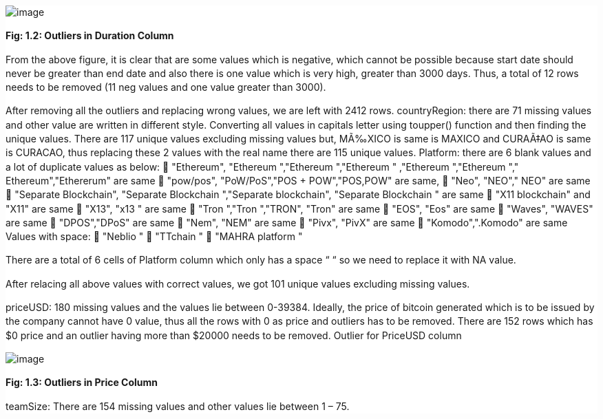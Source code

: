 
 ![image](https://github.com/Pragati2693/ML_Project/assets/68961996/e9c849f1-f0bb-4d8b-bf4d-8e1ea6099a5c)

**Fig: 1.2: Outliers in Duration Column**

From the above figure, it is clear that are some values which is negative, which cannot be possible because start date should never be greater than end date and also there is one value which is very high, greater than 3000 days. Thus, a total of 12 rows needs to be removed (11 neg values and one value greater than 3000).

After removing all the outliers and replacing wrong values, we are left with 2412 rows.
countryRegion: there are 71 missing values and other value are written in different style.
Converting all values in capitals letter using toupper() function and then finding the unique values.
There are 117 unique values excluding missing values but, MÃ‰XICO is same is MAXICO and CURAÃ‡AO is same is CURACAO, thus replacing these 2 values with the real name there are 115 unique values.
Platform: there are 6 blank values and a lot of duplicate values as below:
	"Ethereum", "Ethereum   ","Ethereum ","Ethereum  " ,"Ethereum     ","Ethereum    "," Ethereum","Ethererum" are same
	"pow/pos", "PoW/PoS","POS + POW","POS,POW" are same, 
	"Neo", "NEO"," NEO" are same
	"Separate Blockchain", "Separate Blockchain ","Separate blockchain", "Separate Blockchain  " are same
	"X11 blockchain" and "X11" are same 
	"X13", "x13 " are same
	"Tron    ","Tron ","TRON", "Tron" are same
	"EOS", "Eos" are same
	"Waves", "WAVES" are same
	"DPOS","DPoS" are same
	"Nem", "NEM" are same
	"Pivx", "PivX" are same
	"Komodo",".Komodo" are same
Values with space: 
	"Neblio "
	"TTchain  "
	"MAHRA platform "

There are a total of 6 cells of Platform column which only has a space “ “ so we need to replace it with NA value.


After relacing all above values with correct values, we got 101 unique values excluding missing values.

priceUSD: 180 missing values and the values lie between 0-39384.
Ideally, the price of bitcoin generated which is to be issued by the company cannot have 0 value, thus all the rows with 0 as price and outliers has to be removed.
There are 152 rows which has $0 price and an outlier having more than $20000 needs to be removed.
Outlier for PriceUSD column

 ![image](https://github.com/Pragati2693/ML_Project/assets/68961996/32819a61-b9cd-4d4a-a5e3-988e470416a8)

**Fig: 1.3: Outliers in Price Column**

teamSize: There are 154 missing values and other values lie between 1 – 75. 
